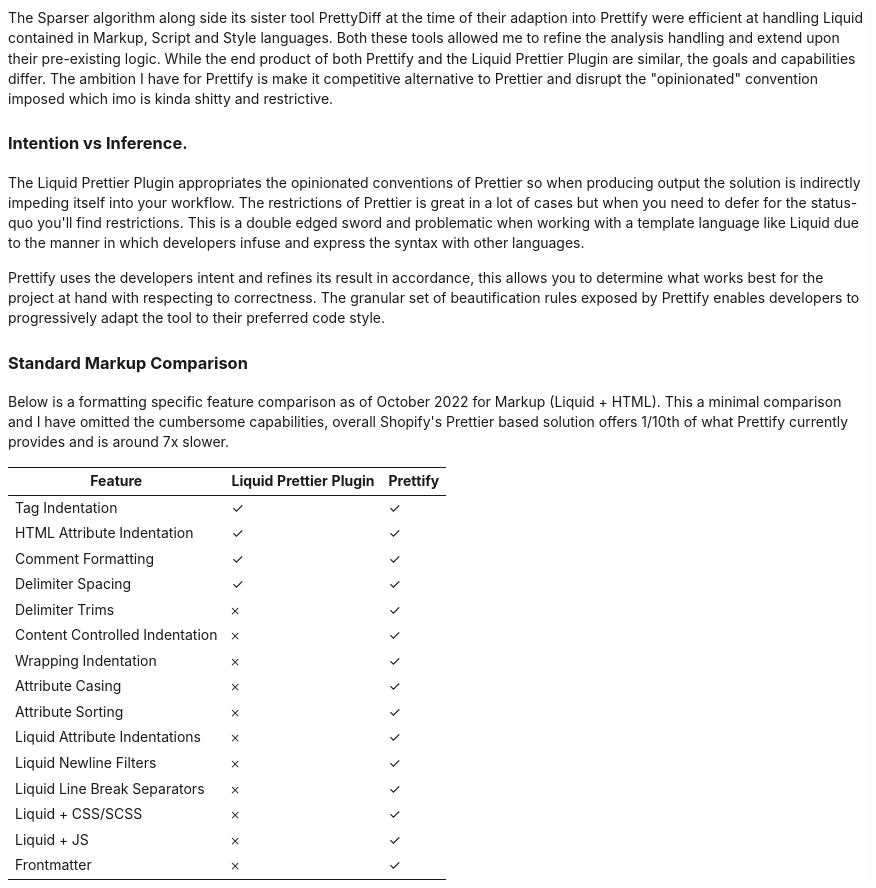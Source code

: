 The Sparser algorithm along side its sister tool PrettyDiff at the time of their adaption into Prettify were efficient at handling Liquid contained in Markup, Script and Style languages. Both these tools allowed me to refine the analysis handling and extend upon their pre-existing logic. While the end product of both Prettify and the Liquid Prettier Plugin are similar, the goals and capabilities differ. The ambition I have for Prettify is make it competitive alternative to Prettier and disrupt the "opinionated" convention imposed which imo is kinda shitty and restrictive.

### Intention vs Inference.

The Liquid Prettier Plugin appropriates the opinionated conventions of Prettier so when producing output the solution is indirectly impeding itself into your workflow. The restrictions of Prettier is great in a lot of cases but when you need to defer for the status-quo you'll find restrictions. This is a double edged sword and problematic when working with a template language like Liquid due to the manner in which developers infuse and express the syntax with other languages.

Prettify uses the developers intent and refines its result in accordance, this allows you to determine what works best for the project at hand with respecting to correctness. The granular set of beautification rules exposed by Prettify enables developers to progressively adapt the tool to their preferred code style.

### Standard Markup Comparison

Below is a formatting specific feature comparison as of October 2022 for Markup (Liquid + HTML). This a minimal comparison and I have omitted the cumbersome capabilities, overall Shopify's Prettier based solution offers 1/10th of what Prettify currently provides and is around 7x slower.

| Feature                        | Liquid Prettier Plugin | Prettify |
| ------------------------------ | ---------------------- | -------- |
| Tag Indentation                | ✓                      | ✓        |
| HTML Attribute Indentation     | ✓                      | ✓        |
| Comment Formatting             | ✓                      | ✓        |
| Delimiter Spacing              | ✓                      | ✓        |
| Delimiter Trims                | 𐄂                      | ✓        |
| Content Controlled Indentation | 𐄂                      | ✓        |
| Wrapping Indentation           | 𐄂                      | ✓        |
| Attribute Casing               | 𐄂                      | ✓        |
| Attribute Sorting              | 𐄂                      | ✓        |
| Liquid Attribute Indentations  | 𐄂                      | ✓        |
| Liquid Newline Filters         | 𐄂                      | ✓        |
| Liquid Line Break Separators   | 𐄂                      | ✓        |
| Liquid + CSS/SCSS              | 𐄂                      | ✓        |
| Liquid + JS                    | 𐄂                      | ✓        |
| Frontmatter                    | 𐄂                      | ✓        |
